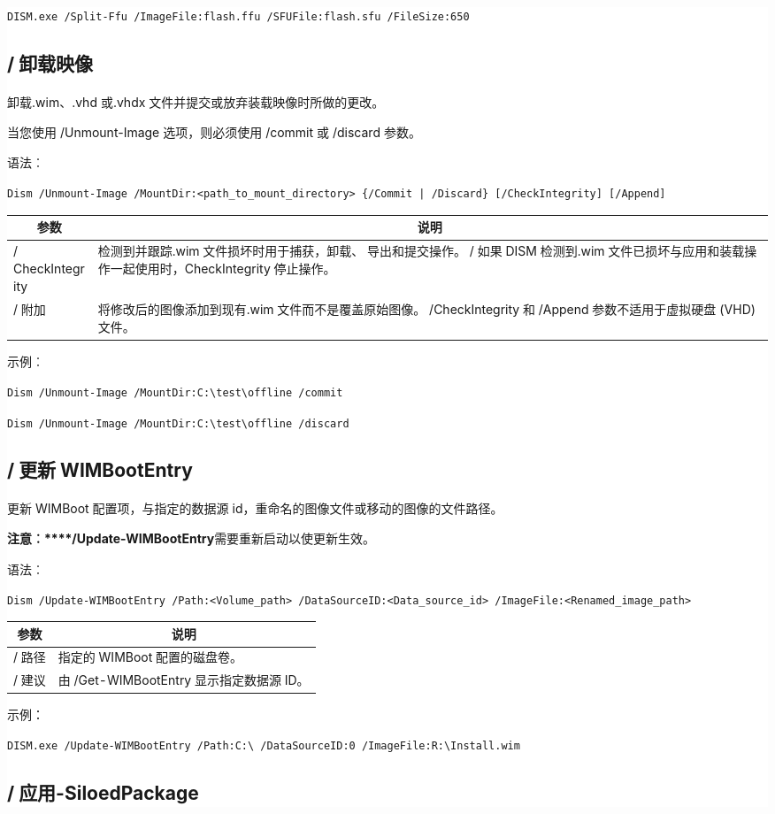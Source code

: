 ``` syntax
DISM.exe /Split-Ffu /ImageFile:flash.ffu /SFUFile:flash.sfu /FileSize:650
```

## <a name="unmount-image"></a>/ 卸载映像 

卸载.wim、.vhd 或.vhdx 文件并提交或放弃装载映像时所做的更改。

当您使用 /Unmount-Image 选项，则必须使用 /commit 或 /discard 参数。

语法︰ 

``` syntax
Dism /Unmount-Image /MountDir:<path_to_mount_directory> {/Commit | /Discard} [/CheckIntegrity] [/Append]
```

|   参数     |   说明     |
|-----------------|-------------------|
| / CheckIntegrity | 检测到并跟踪.wim 文件损坏时用于捕获，卸载、 导出和提交操作。 / 如果 DISM 检测到.wim 文件已损坏与应用和装载操作一起使用时，CheckIntegrity 停止操作。 |
| / 附加   |  将修改后的图像添加到现有.wim 文件而不是覆盖原始图像。 /CheckIntegrity 和 /Append 参数不适用于虚拟硬盘 (VHD) 文件。 |

示例︰

``` syntax
Dism /Unmount-Image /MountDir:C:\test\offline /commit
```

``` syntax
Dism /Unmount-Image /MountDir:C:\test\offline /discard
```

## <a name="update-wimbootentry"></a>/ 更新 WIMBootEntry

更新 WIMBoot 配置项，与指定的数据源 id，重命名的图像文件或移动的图像的文件路径。

**注意︰****/Update-WIMBootEntry**需要重新启动以使更新生效。

语法︰

```
Dism /Update-WIMBootEntry /Path:<Volume_path> /DataSourceID:<Data_source_id> /ImageFile:<Renamed_image_path>
```

|   参数     |   说明     |
|-----------------|-------------------|
| / 路径 | 指定的 WIMBoot 配置的磁盘卷。 |
|  / 建议  | 由 /Get-WIMBootEntry 显示指定数据源 ID。 |

示例：

``` syntax
DISM.exe /Update-WIMBootEntry /Path:C:\ /DataSourceID:0 /ImageFile:R:\Install.wim
```

## <a name="apply-siloedpackage"></a>/ 应用-SiloedPackage
